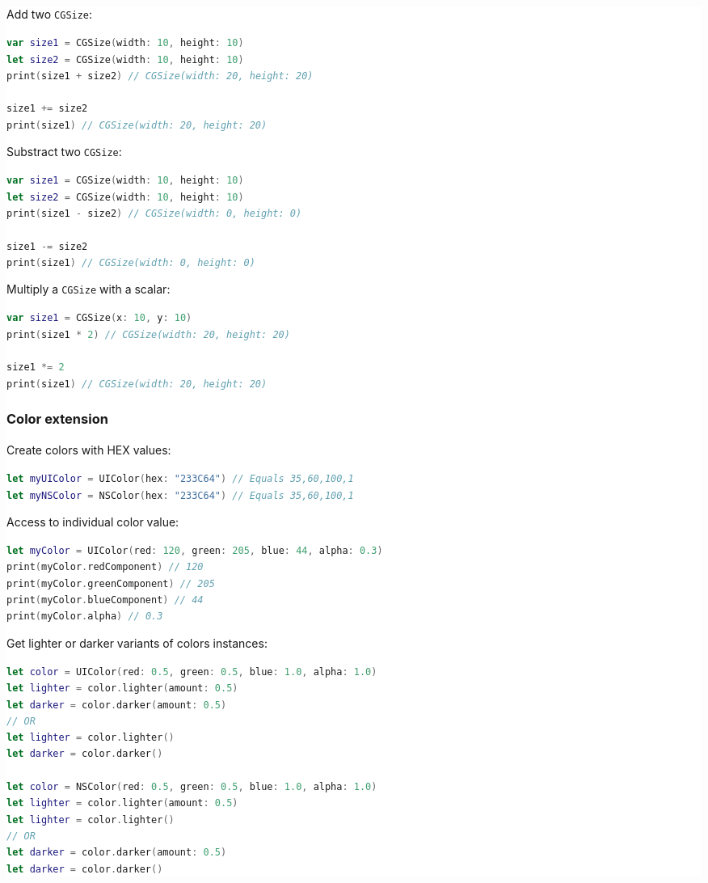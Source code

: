 Add two `CGSize`:

```swift
var size1 = CGSize(width: 10, height: 10)
let size2 = CGSize(width: 10, height: 10)
print(size1 + size2) // CGSize(width: 20, height: 20)

size1 += size2
print(size1) // CGSize(width: 20, height: 20)
```

Substract two `CGSize`:

```swift
var size1 = CGSize(width: 10, height: 10)
let size2 = CGSize(width: 10, height: 10)
print(size1 - size2) // CGSize(width: 0, height: 0)

size1 -= size2
print(size1) // CGSize(width: 0, height: 0)
```

Multiply a `CGSize` with a scalar:

```swift
var size1 = CGSize(x: 10, y: 10)
print(size1 * 2) // CGSize(width: 20, height: 20)

size1 *= 2
print(size1) // CGSize(width: 20, height: 20)
```

### Color extension

Create colors with HEX values:

``` swift
let myUIColor = UIColor(hex: "233C64") // Equals 35,60,100,1
let myNSColor = NSColor(hex: "233C64") // Equals 35,60,100,1
```

Access to individual color value:

```swift
let myColor = UIColor(red: 120, green: 205, blue: 44, alpha: 0.3)
print(myColor.redComponent) // 120
print(myColor.greenComponent) // 205
print(myColor.blueComponent) // 44
print(myColor.alpha) // 0.3
```

Get lighter or darker variants of colors instances:

```swift
let color = UIColor(red: 0.5, green: 0.5, blue: 1.0, alpha: 1.0)
let lighter = color.lighter(amount: 0.5)
let darker = color.darker(amount: 0.5)
// OR
let lighter = color.lighter()
let darker = color.darker()

let color = NSColor(red: 0.5, green: 0.5, blue: 1.0, alpha: 1.0)
let lighter = color.lighter(amount: 0.5)
let lighter = color.lighter()
// OR
let darker = color.darker(amount: 0.5)
let darker = color.darker()
```
